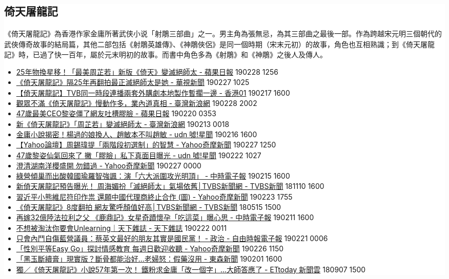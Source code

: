 ## 倚天屠龍記

《倚天屠龍記》為香港作家金庸所著武侠小说「射鵰三部曲」之一。男主角為張無忌，為其三部曲之最後一部。作為跨越宋元明三個朝代的武俠傳奇故事的結局篇，其他二部包括《射鵰英雄傳》、《神鵰俠侶》是同一個時期（宋末元初）的故事，角色也互相熟識；到《倚天屠龍記》時，已過了快一百年，屬於元末明初的故事。而書中角色多為《射鵰》和《神鵰》之後人及傳人。
- [25年物換星移！「最美周芷若」新版《倚天》變滅絕師太 - 蘋果日報](https://tw.appledaily.com/new/realtime/20190228/1525127/ "25年物換星移！「最美周芷若」新版《倚天》變滅絕師太 - 蘋果日報") 190228 1256
- [《倚天屠龍記》隔25年再翻拍最正滅絕師太是她 - 華視新聞](https://news.cts.com.tw/cts/entertain/201902/201902271953204.html "《倚天屠龍記》隔25年再翻拍最正滅絕師太是她 - 華視新聞") 190227 1025
- [【倚天屠龍記】TVB同一時段連播兩套外購劇本地製作暫擱一邊 - 香港01](https://www.hk01.com/%E5%8D%B3%E6%99%82%E5%A8%9B%E6%A8%82/295781/%E5%80%9A%E5%A4%A9%E5%B1%A0%E9%BE%8D%E8%A8%98-tvb%E5%90%8C%E4%B8%80%E6%99%82%E6%AE%B5%E9%80%A3%E6%92%AD%E5%85%A9%E5%A5%97%E5%A4%96%E8%B3%BC%E5%8A%87-%E6%9C%AC%E5%9C%B0%E8%A3%BD%E4%BD%9C%E6%9A%AB%E6%93%B1%E4%B8%80%E9%82%8A "【倚天屠龍記】TVB同一時段連播兩套外購劇本地製作暫擱一邊 - 香港01") 190217 1600
- [觀眾不滿《倚天屠龍記》慢動作多，業內道真相 - 臺灣新浪網](https://news.sina.com.tw/article/20190228/30264838.html "觀眾不滿《倚天屠龍記》慢動作多，業內道真相 - 臺灣新浪網") 190228 2002
- [47歲最美CEO黎姿僵了網友吐槽膠臉 - 蘋果日報](https://tw.appledaily.com/entertainment/daily/20190220/38260549/ "47歲最美CEO黎姿僵了網友吐槽膠臉 - 蘋果日報") 190220 0353
- [新《倚天屠龍記》「周芷若」變滅絕師太 - 臺灣新浪網](https://news.sina.com.tw/article/20190213/30017282.html "新《倚天屠龍記》「周芷若」變滅絕師太 - 臺灣新浪網") 190213 0018
- [金庸小說揭密！楊過的娘換人、趙敏本不叫趙敏 - udn 噓!星聞](https://stars.udn.com/star/story/10091/3647393 "金庸小說揭密！楊過的娘換人、趙敏本不叫趙敏 - udn 噓!星聞") 190216 1600
- [【Yahoo論壇】周錫瑋提「兩階段初選制」的智慧 - Yahoo奇摩新聞](https://tw.news.yahoo.com/%E3%80%90yahoo%E8%AB%96%E5%A3%87%E3%80%91%E5%91%A8%E9%8C%AB%E7%91%8B%E6%8F%90%E3%80%8C%E5%85%A9%E9%9A%8E%E6%AE%B5%E5%88%9D%E9%81%B8%E5%88%B6%E3%80%8D%E7%9A%84%E6%99%BA%E6%85%A7-045054111.html "【Yahoo論壇】周錫瑋提「兩階段初選制」的智慧 - Yahoo奇摩新聞") 190227 1250
- [47歲黎姿仙氣回來了 撇「膠臉」私下真面目曝光 - udn 噓!星聞](https://stars.udn.com/star/story/10091/3658350 "47歲黎姿仙氣回來了 撇「膠臉」私下真面目曝光 - udn 噓!星聞") 190222 1027
- [澄清湖南洋櫻盛開 勿錯過 - Yahoo奇摩新聞](https://tw.news.yahoo.com/%E6%BE%84%E6%B8%85%E6%B9%96%E5%8D%97%E6%B4%8B%E6%AB%BB%E7%9B%9B%E9%96%8B-%E5%8B%BF%E9%8C%AF%E9%81%8E-160000337.html "澄清湖南洋櫻盛開 勿錯過 - Yahoo奇摩新聞") 190227 0000
- [綠營傾巢而出酸韓國瑜羅智強諷：演「六大派圍攻光明頂」 - 中時電子報](https://www.chinatimes.com/realtimenews/20190215001250-260407 "綠營傾巢而出酸韓國瑜羅智強諷：演「六大派圍攻光明頂」 - 中時電子報") 190215 1600
- [新倚天屠龍記預告曝光！ 周海媚扮「滅絕師太」氣場依舊│TVBS新聞網 - TVBS新聞](https://news.tvbs.com.tw/entertainment/1026624 "新倚天屠龍記預告曝光！ 周海媚扮「滅絕師太」氣場依舊│TVBS新聞網 - TVBS新聞") 181110 1600
- [習近平小熊維尼符印作祟 還願中國代理商終止合作 (圖) - Yahoo奇摩新聞](https://tw.news.yahoo.com/%E7%BF%92%E8%BF%91%E5%B9%B3%E5%B0%8F%E7%86%8A%E7%B6%AD%E5%B0%BC%E7%AC%A6%E5%8D%B0%E4%BD%9C%E7%A5%9F-%E9%82%84%E9%A1%98%E4%B8%AD%E5%9C%8B%E4%BB%A3%E7%90%86%E5%95%86%E7%B5%82%E6%AD%A2%E5%90%88%E4%BD%9C-%E5%9C%96-095517003.html "習近平小熊維尼符印作祟 還願中國代理商終止合作 (圖) - Yahoo奇摩新聞") 190223 1755
- [《倚天屠龍記》8度翻拍 網友驚呼顏值好高│TVBS新聞網 - TVBS新聞](https://news.tvbs.com.tw/entertainment/919857 "《倚天屠龍記》8度翻拍 網友驚呼顏值好高│TVBS新聞網 - TVBS新聞") 180515 1500
- [再嫁32億陸法拉利之父 《鹿鼎記》女星奇蹟懷孕「吃這菜」曝心思 - 中時電子報](https://www.chinatimes.com/realtimenews/20190211002196-260404 "再嫁32億陸法拉利之父 《鹿鼎記》女星奇蹟懷孕「吃這菜」曝心思 - 中時電子報") 190211 1600
- [不想被淘汰你要會Unlearning｜天下雜誌 - 天下雜誌](https://www.cw.com.tw/article/article.action?id=5094061 "不想被淘汰你要會Unlearning｜天下雜誌 - 天下雜誌") 190222 0011
- [只會內鬥自傷藍營議員：蔡英文最好的朋友其實是國民黨！ - 政治 - 自由時報電子報](https://m.ltn.com.tw/news/politics/breakingnews/2704932 "只會內鬥自傷藍營議員：蔡英文最好的朋友其實是國民黨！ - 政治 - 自由時報電子報") 190221 0006
- [「性別平等Easy Go」探討情感教育 每週日歡迎收聽 - Yahoo奇摩新聞](https://tw.news.yahoo.com/%E6%80%A7%E5%88%A5%E5%B9%B3%E7%AD%89easy-%E6%8E%A2%E8%A8%8E%E6%83%85%E6%84%9F%E6%95%99%E8%82%B2-%E6%AF%8F%E9%80%B1%E6%97%A5%E6%AD%A1%E8%BF%8E%E6%94%B6%E8%81%BD-035025303.html "「性別平等Easy Go」探討情感教育 每週日歡迎收聽 - Yahoo奇摩新聞") 190226 1150
- [「黑玉斷續膏」現實版？斷骨都能治好...老婦怒：假藥沒用 - 東森新聞](https://news.ebc.net.tw/News/Article/151108 "「黑玉斷續膏」現實版？斷骨都能治好...老婦怒：假藥沒用 - 東森新聞") 190201 1600
- [獨／《倚天屠龍記》小說57年第一次！ 鐵粉求金庸「改一個字」…大師答應了 - ETtoday 新聞雲](https://star.ettoday.net/news/1253935 "獨／《倚天屠龍記》小說57年第一次！ 鐵粉求金庸「改一個字」…大師答應了 - ETtoday 新聞雲") 180907 1500
